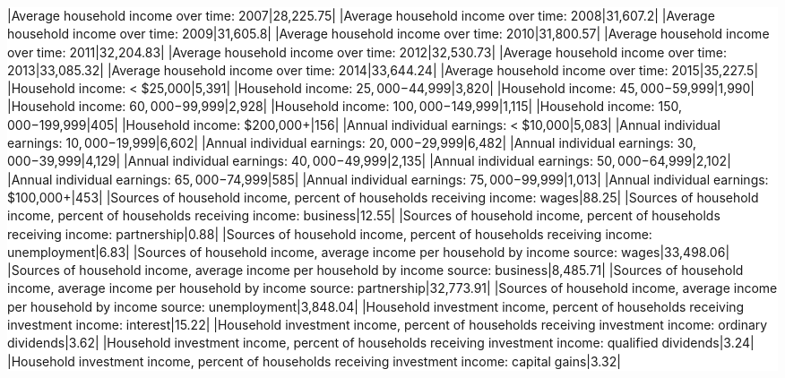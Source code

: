 |Average household income over time: 2007|28,225.75|
|Average household income over time: 2008|31,607.2|
|Average household income over time: 2009|31,605.8|
|Average household income over time: 2010|31,800.57|
|Average household income over time: 2011|32,204.83|
|Average household income over time: 2012|32,530.73|
|Average household income over time: 2013|33,085.32|
|Average household income over time: 2014|33,644.24|
|Average household income over time: 2015|35,227.5|
|Household income: < $25,000|5,391|
|Household income: $25,000-$44,999|3,820|
|Household income: $45,000-$59,999|1,990|
|Household income: $60,000-$99,999|2,928|
|Household income: $100,000-$149,999|1,115|
|Household income: $150,000-$199,999|405|
|Household income: $200,000+|156|
|Annual individual earnings: < $10,000|5,083|
|Annual individual earnings: $10,000-$19,999|6,602|
|Annual individual earnings: $20,000-$29,999|6,482|
|Annual individual earnings: $30,000-$39,999|4,129|
|Annual individual earnings: $40,000-$49,999|2,135|
|Annual individual earnings: $50,000-$64,999|2,102|
|Annual individual earnings: $65,000-$74,999|585|
|Annual individual earnings: $75,000-$99,999|1,013|
|Annual individual earnings: $100,000+|453|
|Sources of household income, percent of households receiving income: wages|88.25|
|Sources of household income, percent of households receiving income: business|12.55|
|Sources of household income, percent of households receiving income: partnership|0.88|
|Sources of household income, percent of households receiving income: unemployment|6.83|
|Sources of household income, average income per household by income source: wages|33,498.06|
|Sources of household income, average income per household by income source: business|8,485.71|
|Sources of household income, average income per household by income source: partnership|32,773.91|
|Sources of household income, average income per household by income source: unemployment|3,848.04|
|Household investment income, percent of households receiving investment income: interest|15.22|
|Household investment income, percent of households receiving investment income: ordinary dividends|3.62|
|Household investment income, percent of households receiving investment income: qualified dividends|3.24|
|Household investment income, percent of households receiving investment income: capital gains|3.32|